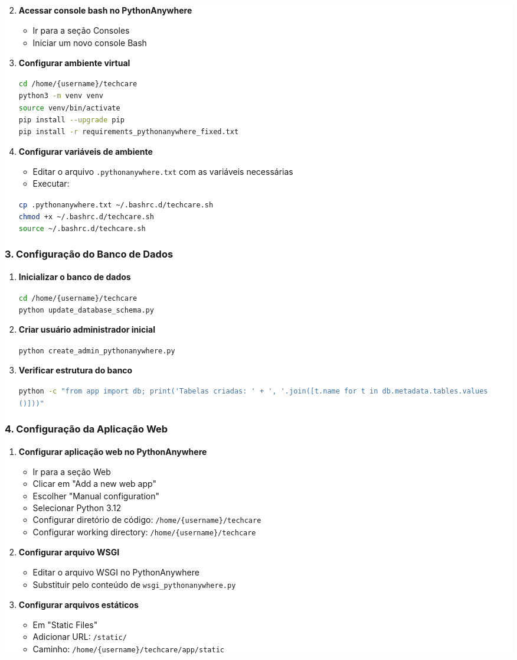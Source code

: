 2. **Acessar console bash no PythonAnywhere**
   - Ir para a seção Consoles
   - Iniciar um novo console Bash

3. **Configurar ambiente virtual**
   ```bash
   cd /home/{username}/techcare
   python3 -m venv venv
   source venv/bin/activate
   pip install --upgrade pip
   pip install -r requirements_pythonanywhere_fixed.txt
   ```

4. **Configurar variáveis de ambiente**
   - Editar o arquivo `.pythonanywhere.txt` com as variáveis necessárias
   - Executar:
   ```bash
   cp .pythonanywhere.txt ~/.bashrc.d/techcare.sh
   chmod +x ~/.bashrc.d/techcare.sh
   source ~/.bashrc.d/techcare.sh
   ```

### 3. Configuração do Banco de Dados

1. **Inicializar o banco de dados**
   ```bash
   cd /home/{username}/techcare
   python update_database_schema.py
   ```

2. **Criar usuário administrador inicial**
   ```bash
   python create_admin_pythonanywhere.py
   ```

3. **Verificar estrutura do banco**
   ```bash
   python -c "from app import db; print('Tabelas criadas: ' + ', '.join([t.name for t in db.metadata.tables.values()]))"
   ```

### 4. Configuração da Aplicação Web

1. **Configurar aplicação web no PythonAnywhere**
   - Ir para a seção Web
   - Clicar em "Add a new web app"
   - Escolher "Manual configuration"
   - Selecionar Python 3.12
   - Configurar diretório de código: `/home/{username}/techcare`
   - Configurar working directory: `/home/{username}/techcare`

2. **Configurar arquivo WSGI**
   - Editar o arquivo WSGI no PythonAnywhere
   - Substituir pelo conteúdo de `wsgi_pythonanywhere.py`

3. **Configurar arquivos estáticos**
   - Em "Static Files"
   - Adicionar URL: `/static/`
   - Caminho: `/home/{username}/techcare/app/static`
